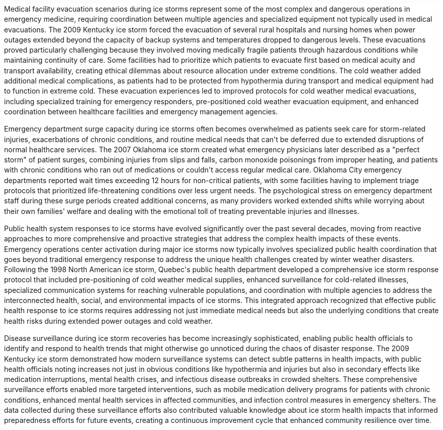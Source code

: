 Medical facility evacuation scenarios during ice storms represent some of the most complex and dangerous operations in emergency medicine, requiring coordination between multiple agencies and specialized equipment not typically used in medical evacuations. The 2009 Kentucky ice storm forced the evacuation of several rural hospitals and nursing homes when power outages extended beyond the capacity of backup systems and temperatures dropped to dangerous levels. These evacuations proved particularly challenging because they involved moving medically fragile patients through hazardous conditions while maintaining continuity of care. Some facilities had to prioritize which patients to evacuate first based on medical acuity and transport availability, creating ethical dilemmas about resource allocation under extreme conditions. The cold weather added additional medical complications, as patients had to be protected from hypothermia during transport and medical equipment had to function in extreme cold. These evacuation experiences led to improved protocols for cold weather medical evacuations, including specialized training for emergency responders, pre-positioned cold weather evacuation equipment, and enhanced coordination between healthcare facilities and emergency management agencies.

Emergency department surge capacity during ice storms often becomes overwhelmed as patients seek care for storm-related injuries, exacerbations of chronic conditions, and routine medical needs that can't be deferred due to extended disruptions of normal healthcare services. The 2007 Oklahoma ice storm created what emergency physicians later described as a "perfect storm" of patient surges, combining injuries from slips and falls, carbon monoxide poisonings from improper heating, and patients with chronic conditions who ran out of medications or couldn't access regular medical care. Oklahoma City emergency departments reported wait times exceeding 12 hours for non-critical patients, with some facilities having to implement triage protocols that prioritized life-threatening conditions over less urgent needs. The psychological stress on emergency department staff during these surge periods created additional concerns, as many providers worked extended shifts while worrying about their own families' welfare and dealing with the emotional toll of treating preventable injuries and illnesses.

Public health system responses to ice storms have evolved significantly over the past several decades, moving from reactive approaches to more comprehensive and proactive strategies that address the complex health impacts of these events. Emergency operations center activation during major ice storms now typically involves specialized public health coordination that goes beyond traditional emergency response to address the unique health challenges created by winter weather disasters. Following the 1998 North American ice storm, Quebec's public health department developed a comprehensive ice storm response protocol that included pre-positioning of cold weather medical supplies, enhanced surveillance for cold-related illnesses, specialized communication systems for reaching vulnerable populations, and coordination with multiple agencies to address the interconnected health, social, and environmental impacts of ice storms. This integrated approach recognized that effective public health response to ice storms requires addressing not just immediate medical needs but also the underlying conditions that create health risks during extended power outages and cold weather.

Disease surveillance during ice storm recoveries has become increasingly sophisticated, enabling public health officials to identify and respond to health trends that might otherwise go unnoticed during the chaos of disaster response. The 2009 Kentucky ice storm demonstrated how modern surveillance systems can detect subtle patterns in health impacts, with public health officials noting increases not just in obvious conditions like hypothermia and injuries but also in secondary effects like medication interruptions, mental health crises, and infectious disease outbreaks in crowded shelters. These comprehensive surveillance efforts enabled more targeted interventions, such as mobile medication delivery programs for patients with chronic conditions, enhanced mental health services in affected communities, and infection control measures in emergency shelters. The data collected during these surveillance efforts also contributed valuable knowledge about ice storm health impacts that informed preparedness efforts for future events, creating a continuous improvement cycle that enhanced community resilience over time.
